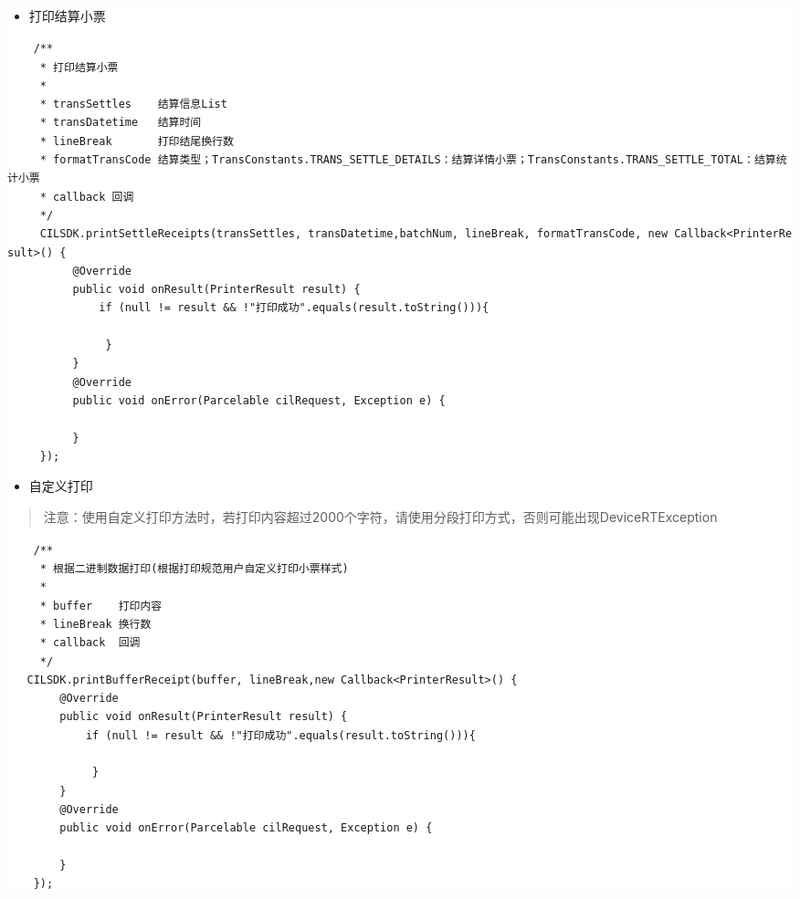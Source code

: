 * 打印结算小票

```
    /**
     * 打印结算小票
     *
     * transSettles    结算信息List
     * transDatetime   结算时间
     * lineBreak       打印结尾换行数
     * formatTransCode 结算类型；TransConstants.TRANS_SETTLE_DETAILS：结算详情小票；TransConstants.TRANS_SETTLE_TOTAL：结算统计小票
     * callback 回调
     */
     CILSDK.printSettleReceipts(transSettles, transDatetime,batchNum, lineBreak, formatTransCode, new Callback<PrinterResult>() {
          @Override
          public void onResult(PrinterResult result) {
              if (null != result && !"打印成功".equals(result.toString())){
                                           
               }
          }    
          @Override
          public void onError(Parcelable cilRequest, Exception e) {
                                       
          }
     });

```

* 自定义打印

> 注意：使用自定义打印方法时，若打印内容超过2000个字符，请使用分段打印方式，否则可能出现DeviceRTException

```
    /**
     * 根据二进制数据打印(根据打印规范用户自定义打印小票样式)
     *
     * buffer    打印内容
     * lineBreak 换行数
     * callback  回调
     */
   CILSDK.printBufferReceipt(buffer, lineBreak,new Callback<PrinterResult>() {
        @Override
        public void onResult(PrinterResult result) {
            if (null != result && !"打印成功".equals(result.toString())){
                                                                                                                                         
             }
        }    
        @Override
        public void onError(Parcelable cilRequest, Exception e) {
                                                                                                                                     
        }
    });

```
